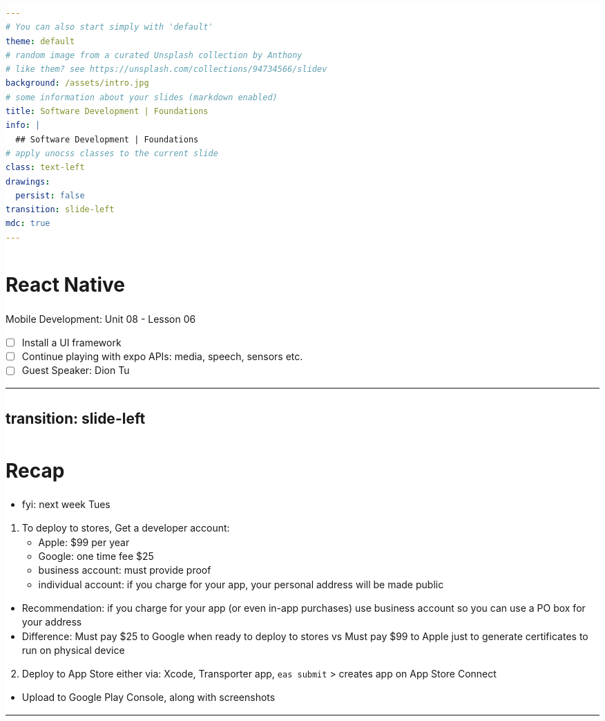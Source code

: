 ```yaml
---
# You can also start simply with 'default'
theme: default
# random image from a curated Unsplash collection by Anthony
# like them? see https://unsplash.com/collections/94734566/slidev
background: /assets/intro.jpg
# some information about your slides (markdown enabled)
title: Software Development | Foundations
info: |
  ## Software Development | Foundations
# apply unocss classes to the current slide
class: text-left
drawings:
  persist: false
transition: slide-left
mdc: true
---
```


# React Native
Mobile Development: Unit 08 - Lesson 06

- [ ] Install a UI framework
- [ ] Continue playing with expo APIs: media, speech, sensors etc.
- [ ] Guest Speaker: Dion Tu

<div class="abs-br m-6 text-xl">
  <a href="https://github.com/slidevjs/slidev" target="_blank" class="slidev-icon-btn">
    <carbon:logo-github />
  </a>
</div>



---
transition: slide-left
---

# Recap

- fyi: next week Tues
1. To deploy to stores, Get a developer account:
   - Apple: $99 per year
   - Google: one time fee $25
   - business account: must provide proof
   - individual account: if you charge for your app, your personal address will be made public
- Recommendation: if you charge for your app (or even in-app purchases) use business account so you can use a PO box for your address
- Difference: Must pay $25 to Google when ready to deploy to stores vs Must pay $99 to Apple just to generate certificates to run on physical device
2. Deploy to App Store either via: Xcode, Transporter app, `eas submit` > creates app on App Store Connect
  - Upload to Google Play Console, along with screenshots

---